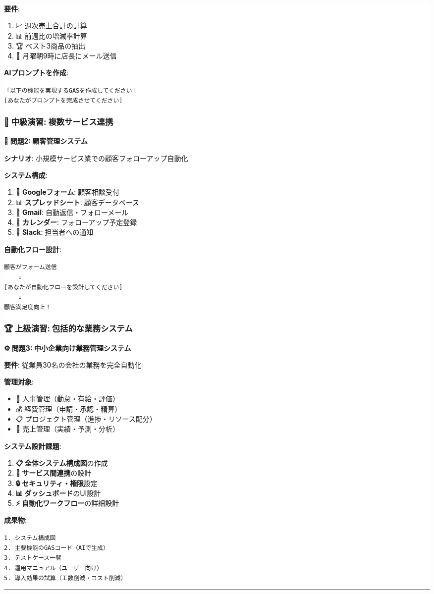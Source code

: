 **要件**:
1. 📈 週次売上合計の計算
2. 📊 前週比の増減率計算
3. 🏆 ベスト3商品の抽出
4. 📧 月曜朝9時に店長にメール送信

**AIプロンプトを作成**:
```
「以下の機能を実現するGASを作成してください：
[あなたがプロンプトを完成させてください]
```

### 🚀 中級演習: 複数サービス連携

**🎯 問題2: 顧客管理システム**

**シナリオ**: 小規模サービス業での顧客フォローアップ自動化

**システム構成**:
1. 📝 **Googleフォーム**: 顧客相談受付
2. 📊 **スプレッドシート**: 顧客データベース
3. 📧 **Gmail**: 自動返信・フォローメール
4. 📅 **カレンダー**: フォローアップ予定登録
5. 💬 **Slack**: 担当者への通知

**自動化フロー設計**:
```
顧客がフォーム送信
    ↓
[あなたが自動化フローを設計してください]
    ↓
顧客満足度向上！
```

### 🏆 上級演習: 包括的な業務システム

**⚙️ 問題3: 中小企業向け業務管理システム**

**要件**: 従業員30名の会社の業務を完全自動化

**管理対象**:
- 👥 人事管理（勤怠・有給・評価）
- 💰 経費管理（申請・承認・精算）
- 📋 プロジェクト管理（進捗・リソース配分）
- 🎯 売上管理（実績・予測・分析）

**システム設計課題**:
1. **📋 全体システム構成図**の作成
2. **🔗 サービス間連携**の設計
3. **🔒 セキュリティ・権限**設定
4. **📊 ダッシュボード**のUI設計
5. **⚡ 自動化ワークフロー**の詳細設計

**成果物**:
```
1. システム構成図
2. 主要機能のGASコード（AIで生成）
3. テストケース一覧
4. 運用マニュアル（ユーザー向け）
5. 導入効果の試算（工数削減・コスト削減）
```

---